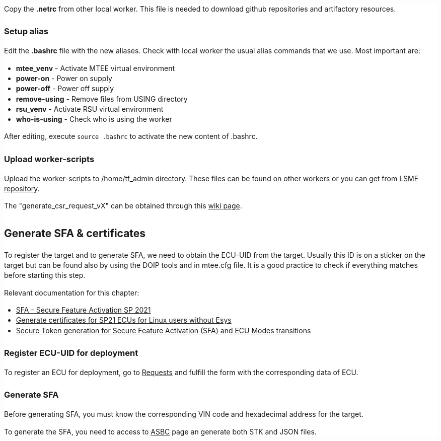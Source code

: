 Copy the **.netrc** from other local worker. This file is needed to download github repositories and artifactory resources.

### Setup alias

Edit the **.bashrc** file with the new aliases. Check with local worker the usual alias commands that we use. Most important are:

- **mtee_venv** - Activate MTEE virtual environment
- **power-on** - Power on supply
- **power-off** - Power off supply
- **remove-using** - Remove files from USING directory
- **rsu_venv** - Activate RSU virtual environment
- **who-is-using** - Check who is using the worker

After editing, execute ```source .bashrc``` to activate the new content of .bashrc.

### Upload worker-scripts

Upload the worker-scripts to /home/tf_admin directory. These files can be found on other workers or you can get from [LSMF repository](https://cc-github.bmwgroup.net/node0/lsmf).

The "generate_csr_request_vX" can be obtained through this [wiki page](https://asc.bmwgroup.net/wiki/pages/viewpage.action?pageId=550686973).

## Generate SFA & certificates

To register the target and to generate SFA, we need to obtain the ECU-UID from the target. Usually this ID is on a sticker on the target but can be found also by using the DOIP tools and in mtee.cfg file. It is a good practice to check if everything matches before starting this step.

Relevant documentation for this chapter:
- [SFA - Secure Feature Activation SP 2021](https://asc.bmwgroup.net/wiki/display/LogandTraceUserInfo/SFA+-+Secure+Feature+Activation+SP+2021#SFASecureFeatureActivationSP2021-GeneratingSFA-Tokens)
- [Generate certificates for SP21 ECUs for Linux users without Esys](https://asc.bmwgroup.net/wiki/pages/viewpage.action?pageId=550686973)
- [Secure Token generation for Secure Feature Activation (SFA) and ECU Modes transitions](https://asc.bmwgroup.net/wiki/display/NODE0/Secure+Token+generation+for+Secure+Feature+Activation+%28SFA%29+and+ECU+Modes+transitions#SecureTokengenerationforSecureFeatureActivation(SFA)andECUModestransitions-Createandinstallatokentoenabletheengineeringmode)


### Register ECU-UID for deployment

To register an ECU for deployment, go to [Requests](https://atc.bmwgroup.net/sd/plugins/servlet/desk/portal/22) and fulfill the form with the corresponding data of ECU.

### Generate SFA

Before generating SFA, you must know the corresponding VIN code and hexadecimal address for the target.

To generate the SFA, you need to access to [ASBC](https://asbc-sfa-emea-proxy-prod.bmwgroup.net/ui/pages/sfa/create.xhtml) page an generate both STK and JSON files.
